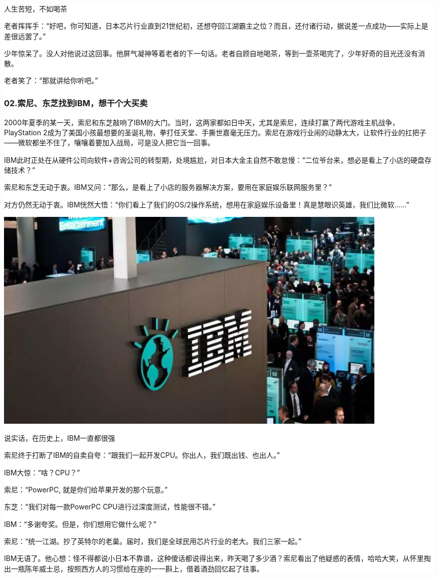 人生苦短，不如喝茶

老者挥挥手：“好吧，你可知道，日本芯片行业直到21世纪初，还想夺回江湖霸主之位？而且，还付诸行动，据说差一点成功——实际上是差很远罢了。”

少年惊呆了。没人对他说过这回事。他屏气凝神等着老者的下一句话。老者自顾自地喝茶，等到一壶茶喝完了，少年好奇的目光还没有消散。

老者笑了：“那就讲给你听吧。”

### 02.索尼、东芝找到IBM，想干个大买卖

2000年夏季的某一天，索尼和东芝敲响了IBM的大门。当时，这两家都如日中天，尤其是索尼，连续打赢了两代游戏主机战争，PlayStation 2成为了美国小孩最想要的圣诞礼物，拳打任天堂、手撕世嘉毫无压力。索尼在游戏行业闹的动静太大，让软件行业的扛把子——微软都坐不住了，嚷嚷着要加入战局，可是没人把它当一回事。

IBM此时正处在从硬件公司向软件+咨询公司的转型期，处境尴尬，对日本大金主自然不敢怠慢：“二位爷台来，想必是看上了小店的硬盘存储技术？”

索尼和东芝无动于衷。IBM又问：“那么，是看上了小店的服务器解决方案，要用在家庭娱乐联网服务里？”

对方仍然无动于衷。IBM恍然大悟：“你们看上了我们的OS/2操作系统，想用在家庭娱乐设备里！真是慧眼识英雄，我们比微软……”

![image](images/1906-xpjhws15nqhz40ymydzzkkcpuqhmx36k-1.jpeg)

说实话，在历史上，IBM一直都很强

索尼终于打断了IBM的自卖自夸：“跟我们一起开发CPU。你出人，我们既出钱、也出人。”

IBM大惊：“啥？CPU？”

索尼：“PowerPC, 就是你们给苹果开发的那个玩意。”

东芝：“我们对每一款PowerPC CPU进行过深度测试，性能很不错。”

IBM：“多谢夸奖。但是，你们想用它做什么呢？”

索尼：“统一江湖。抄了英特尔的老巢。届时，我们是全球民用芯片行业的老大。我们三家一起。”

IBM无语了。他心想：怪不得都说小日本不靠谱，这种傻话都说得出来，昨天喝了多少酒？索尼看出了他疑惑的表情，哈哈大笑，从怀里掏出一瓶陈年威士忌，按照西方人的习惯给在座的一一斟上，借着酒劲回忆起了往事。
